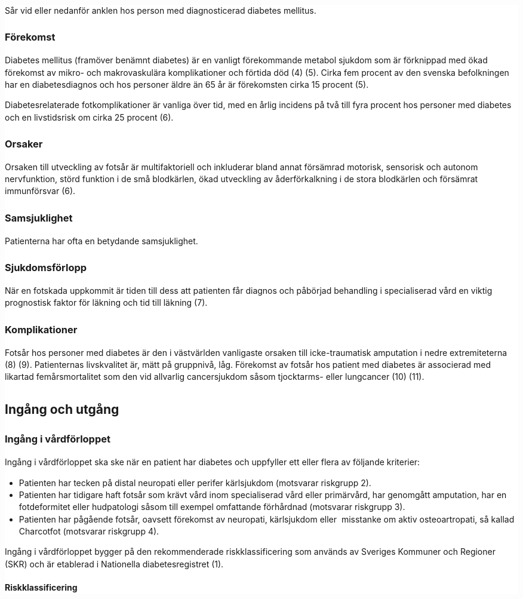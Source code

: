 Sår vid eller nedanför anklen hos person med diagnosticerad diabetes mellitus.

### Förekomst

Diabetes mellitus (framöver benämnt diabetes) är en vanligt förekommande metabol sjukdom som är förknippad med ökad förekomst av mikro- och makrovaskulära komplikationer och förtida död (4) (5). Cirka fem procent av den svenska befolkningen har en diabetesdiagnos och hos personer äldre än 65 år är förekomsten cirka 15 procent (5).

Diabetesrelaterade fotkomplikationer är vanliga över tid, med en årlig incidens på två till fyra procent hos personer med diabetes och en livstidsrisk om cirka 25 procent (6).

### Orsaker

Orsaken till utveckling av fotsår är multifaktoriell och inkluderar bland annat försämrad motorisk, sensorisk och autonom nervfunktion, störd funktion i de små blodkärlen, ökad utveckling av åderförkalkning i de stora blodkärlen och försämrat immunförsvar (6).

### Samsjuklighet

Patienterna har ofta en betydande samsjuklighet.

### Sjukdomsförlopp

När en fotskada uppkommit är tiden till dess att patienten får diagnos och påbörjad behandling i specialiserad vård en viktig prognostisk faktor för läkning och tid till läkning (7).

### Komplikationer

Fotsår hos personer med diabetes är den i västvärlden vanligaste orsaken till icke-traumatisk amputation i nedre extremiteterna (8) (9). Patienternas livskvalitet är, mätt på gruppnivå, låg. Förekomst av fotsår hos patient med diabetes är associerad med likartad femårsmortalitet som den vid allvarlig cancersjukdom såsom tjocktarms- eller lungcancer (10) (11).

Ingång och utgång
-----------------

### Ingång i vårdförloppet

Ingång i vårdförloppet ska ske när en patient har diabetes och uppfyller ett eller flera av följande kriterier:

*   Patienten har tecken på distal neuropati eller perifer kärlsjukdom (motsvarar riskgrupp 2). 
*   Patienten har tidigare haft fotsår som krävt vård inom specialiserad vård eller primärvård, har genomgått amputation, har en fotdeformitet eller hudpatologi såsom till exempel omfattande förhårdnad (motsvarar riskgrupp 3). 
*   Patienten har pågående fotsår, oavsett förekomst av neuropati, kärlsjukdom eller  misstanke om aktiv osteoartropati, så kallad Charcotfot (motsvarar riskgrupp 4). 

Ingång i vårdförloppet bygger på den rekommenderade riskklassificering som används av Sveriges Kommuner och Regioner (SKR) och är etablerad i Nationella diabetesregistret (1).

#### Riskklassificering
